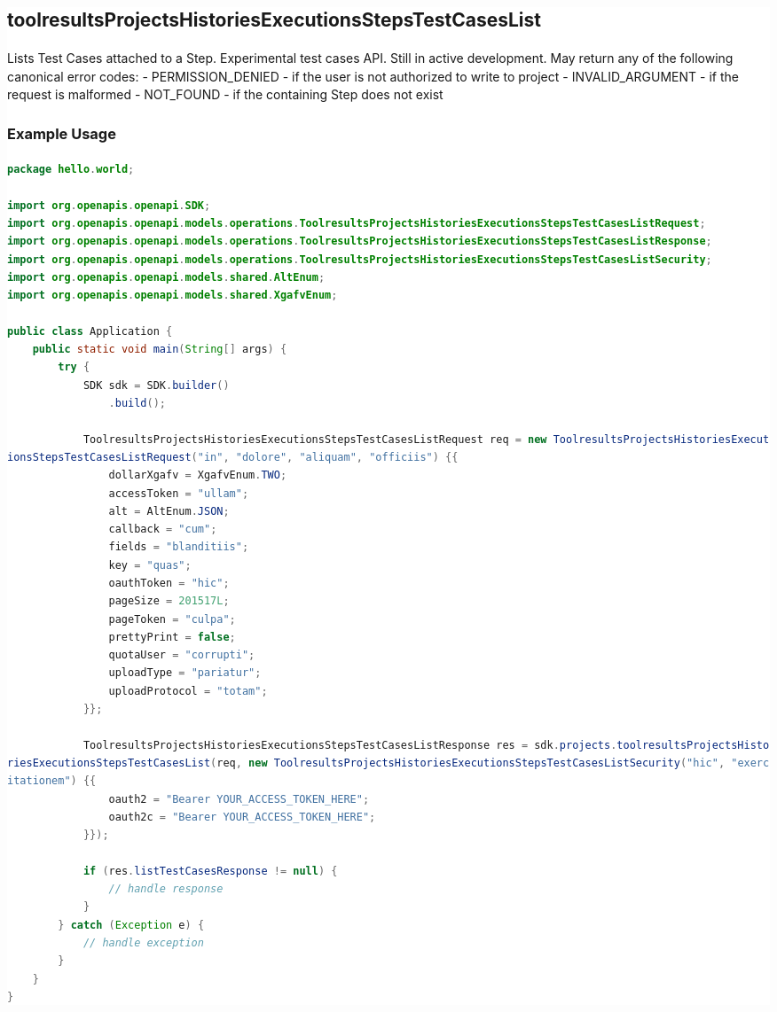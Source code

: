 ## toolresultsProjectsHistoriesExecutionsStepsTestCasesList

Lists Test Cases attached to a Step. Experimental test cases API. Still in active development. May return any of the following canonical error codes: - PERMISSION_DENIED - if the user is not authorized to write to project - INVALID_ARGUMENT - if the request is malformed - NOT_FOUND - if the containing Step does not exist

### Example Usage

```java
package hello.world;

import org.openapis.openapi.SDK;
import org.openapis.openapi.models.operations.ToolresultsProjectsHistoriesExecutionsStepsTestCasesListRequest;
import org.openapis.openapi.models.operations.ToolresultsProjectsHistoriesExecutionsStepsTestCasesListResponse;
import org.openapis.openapi.models.operations.ToolresultsProjectsHistoriesExecutionsStepsTestCasesListSecurity;
import org.openapis.openapi.models.shared.AltEnum;
import org.openapis.openapi.models.shared.XgafvEnum;

public class Application {
    public static void main(String[] args) {
        try {
            SDK sdk = SDK.builder()
                .build();

            ToolresultsProjectsHistoriesExecutionsStepsTestCasesListRequest req = new ToolresultsProjectsHistoriesExecutionsStepsTestCasesListRequest("in", "dolore", "aliquam", "officiis") {{
                dollarXgafv = XgafvEnum.TWO;
                accessToken = "ullam";
                alt = AltEnum.JSON;
                callback = "cum";
                fields = "blanditiis";
                key = "quas";
                oauthToken = "hic";
                pageSize = 201517L;
                pageToken = "culpa";
                prettyPrint = false;
                quotaUser = "corrupti";
                uploadType = "pariatur";
                uploadProtocol = "totam";
            }};            

            ToolresultsProjectsHistoriesExecutionsStepsTestCasesListResponse res = sdk.projects.toolresultsProjectsHistoriesExecutionsStepsTestCasesList(req, new ToolresultsProjectsHistoriesExecutionsStepsTestCasesListSecurity("hic", "exercitationem") {{
                oauth2 = "Bearer YOUR_ACCESS_TOKEN_HERE";
                oauth2c = "Bearer YOUR_ACCESS_TOKEN_HERE";
            }});

            if (res.listTestCasesResponse != null) {
                // handle response
            }
        } catch (Exception e) {
            // handle exception
        }
    }
}
```

